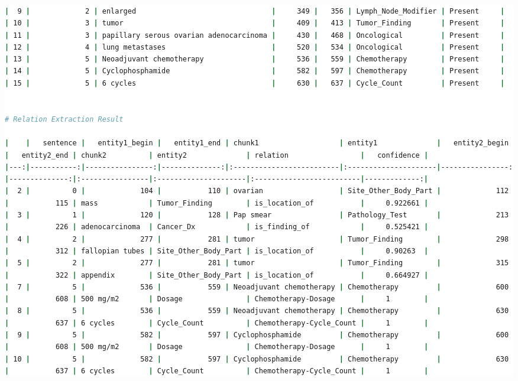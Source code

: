 ```bash
|  9 |             2 | enlarged                                |     349 |   356 | Lymph_Node_Modifier | Present     |
| 10 |             3 | tumor                                   |     409 |   413 | Tumor_Finding       | Present     |
| 11 |             3 | papillary serous ovarian adenocarcinoma |     430 |   468 | Oncological         | Present     |
| 12 |             4 | lung metastases                         |     520 |   534 | Oncological         | Present     |
| 13 |             5 | Neoadjuvant chemotherapy                |     536 |   559 | Chemotherapy        | Present     |
| 14 |             5 | Cyclophosphamide                        |     582 |   597 | Chemotherapy        | Present     |
| 15 |             5 | 6 cycles                                |     630 |   637 | Cycle_Count         | Present     |


# Relation Extraction Result

|    |   sentence |   entity1_begin |   entity1_end | chunk1                   | entity1              |   entity2_begin |   entity2_end | chunk2          | entity2              | relation                 |   confidence |
|---:|-----------:|----------------:|--------------:|:-------------------------|:---------------------|----------------:|--------------:|:----------------|:---------------------|:-------------------------|-------------:|
|  2 |          0 |             104 |           110 | ovarian                  | Site_Other_Body_Part |             112 |           115 | mass            | Tumor_Finding        | is_location_of           |     0.922661 |
|  3 |          1 |             120 |           128 | Pap smear                | Pathology_Test       |             213 |           226 | adenocarcinoma  | Cancer_Dx            | is_finding_of            |     0.525421 |
|  4 |          2 |             277 |           281 | tumor                    | Tumor_Finding        |             298 |           312 | fallopian tubes | Site_Other_Body_Part | is_location_of           |     0.90263  |
|  5 |          2 |             277 |           281 | tumor                    | Tumor_Finding        |             315 |           322 | appendix        | Site_Other_Body_Part | is_location_of           |     0.664927 |
|  7 |          5 |             536 |           559 | Neoadjuvant chemotherapy | Chemotherapy         |             600 |           608 | 500 mg/m2       | Dosage               | Chemotherapy-Dosage      |     1        |
|  8 |          5 |             536 |           559 | Neoadjuvant chemotherapy | Chemotherapy         |             630 |           637 | 6 cycles        | Cycle_Count          | Chemotherapy-Cycle_Count |     1        |
|  9 |          5 |             582 |           597 | Cyclophosphamide         | Chemotherapy         |             600 |           608 | 500 mg/m2       | Dosage               | Chemotherapy-Dosage      |     1        |
| 10 |          5 |             582 |           597 | Cyclophosphamide         | Chemotherapy         |             630 |           637 | 6 cycles        | Cycle_Count          | Chemotherapy-Cycle_Count |     1        |

```
